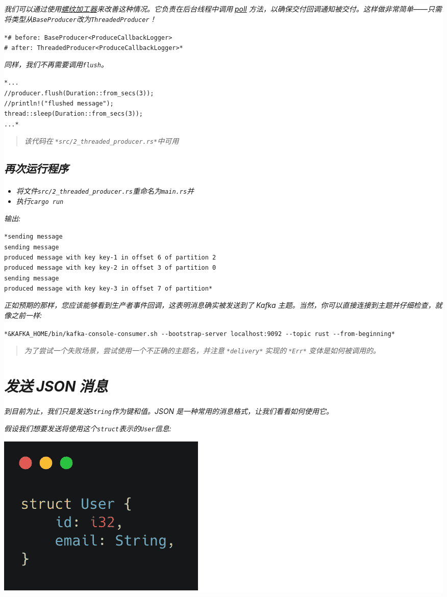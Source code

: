 *我们可以通过使用[螺纹加工器](https://docs.rs/rdkafka/0.26.0/rdkafka/producer/struct.ThreadedProducer.html)来改善这种情况。它负责在后台线程中调用 [poll](https://docs.rs/rdkafka/0.26.0/rdkafka/producer/base_producer/struct.BaseProducer.html#method.poll) 方法，以确保交付回调通知被交付。这样做非常简单——只需将类型从`BaseProducer`改为`ThreadedProducer`！*

```
*# before: BaseProducer<ProduceCallbackLogger>
# after: ThreadedProducer<ProduceCallbackLogger>*
```

*同样，我们不再需要调用`flush`。*

```
*...
//producer.flush(Duration::from_secs(3));
//println!("flushed message");
thread::sleep(Duration::from_secs(3));
...*
```

> **该代码在* `*src/2_threaded_producer.rs*`中可用*

## *再次运行程序*

*   *将文件`src/2_threaded_producer.rs`重命名为`main.rs`并*
*   *执行`cargo run`*

*输出:*

```
*sending message
sending message
produced message with key key-1 in offset 6 of partition 2
produced message with key key-2 in offset 3 of partition 0
sending message
produced message with key key-3 in offset 7 of partition* 
```

*正如预期的那样，您应该能够看到生产者事件回调，这表明消息确实被发送到了 Kafka 主题。当然，你可以直接连接到主题并仔细检查，就像之前一样:*

```
*&KAFKA_HOME/bin/kafka-console-consumer.sh --bootstrap-server localhost:9092 --topic rust --from-beginning*
```

> **为了尝试一个失败场景，尝试使用一个不正确的主题名，并注意* `*delivery*` *实现的* `*Err*` *变体是如何被调用的。**

# *发送 JSON 消息*

*到目前为止，我们只是发送`String`作为键和值。JSON 是一种常用的消息格式，让我们看看如何使用它。*

*假设我们想要发送将使用这个`struct`表示的`User`信息:*

*![](img/6166a9ef22973c20416ca74854deb101.png)*

